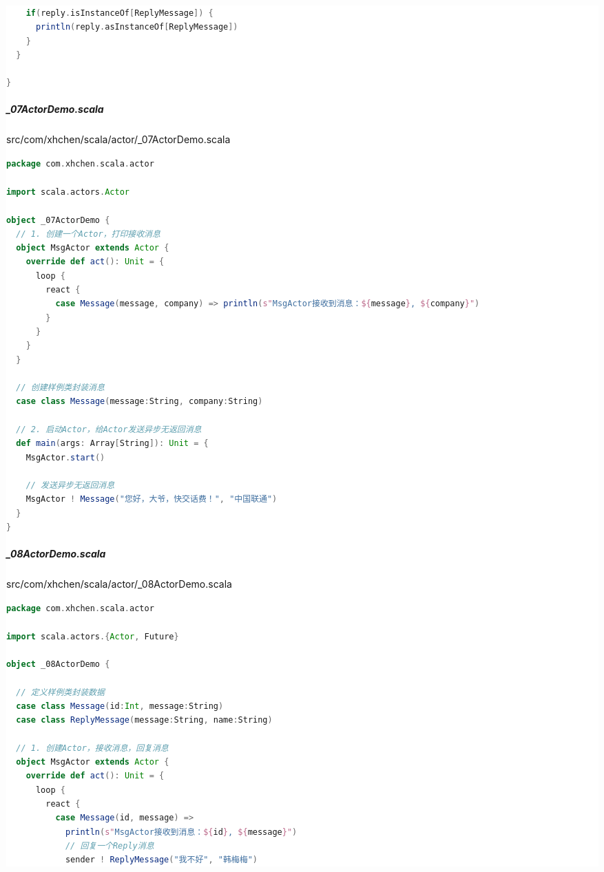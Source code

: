 ```scala
    if(reply.isInstanceOf[ReplyMessage]) {
      println(reply.asInstanceOf[ReplyMessage])
    }
  }

}
```

##### _07ActorDemo.scala

src/com/xhchen/scala/actor/_07ActorDemo.scala

```scala
package com.xhchen.scala.actor

import scala.actors.Actor

object _07ActorDemo {
  // 1. 创建一个Actor，打印接收消息
  object MsgActor extends Actor {
    override def act(): Unit = {
      loop {
        react {
          case Message(message, company) => println(s"MsgActor接收到消息：${message}, ${company}")
        }
      }
    }
  }

  // 创建样例类封装消息
  case class Message(message:String, company:String)

  // 2. 启动Actor，给Actor发送异步无返回消息
  def main(args: Array[String]): Unit = {
    MsgActor.start()

    // 发送异步无返回消息
    MsgActor ! Message("您好，大爷，快交话费！", "中国联通")
  }
}
```

##### _08ActorDemo.scala

src/com/xhchen/scala/actor/_08ActorDemo.scala

```scala
package com.xhchen.scala.actor

import scala.actors.{Actor, Future}

object _08ActorDemo {

  // 定义样例类封装数据
  case class Message(id:Int, message:String)
  case class ReplyMessage(message:String, name:String)

  // 1. 创建Actor，接收消息，回复消息
  object MsgActor extends Actor {
    override def act(): Unit = {
      loop {
        react {
          case Message(id, message) =>
            println(s"MsgActor接收到消息：${id}, ${message}")
            // 回复一个Reply消息
            sender ! ReplyMessage("我不好", "韩梅梅")
```
